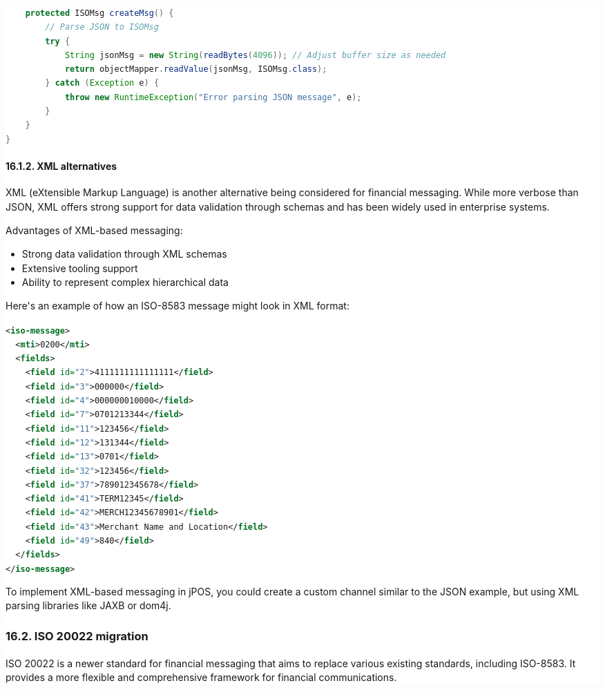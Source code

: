 ```java
    protected ISOMsg createMsg() {
        // Parse JSON to ISOMsg
        try {
            String jsonMsg = new String(readBytes(4096)); // Adjust buffer size as needed
            return objectMapper.readValue(jsonMsg, ISOMsg.class);
        } catch (Exception e) {
            throw new RuntimeException("Error parsing JSON message", e);
        }
    }
}
```

#### 16.1.2. XML alternatives

XML (eXtensible Markup Language) is another alternative being considered for financial messaging. While more verbose than JSON, XML offers strong support for data validation through schemas and has been widely used in enterprise systems.

Advantages of XML-based messaging:
- Strong data validation through XML schemas
- Extensive tooling support
- Ability to represent complex hierarchical data

Here's an example of how an ISO-8583 message might look in XML format:

```xml
<iso-message>
  <mti>0200</mti>
  <fields>
    <field id="2">4111111111111111</field>
    <field id="3">000000</field>
    <field id="4">000000010000</field>
    <field id="7">0701213344</field>
    <field id="11">123456</field>
    <field id="12">131344</field>
    <field id="13">0701</field>
    <field id="32">123456</field>
    <field id="37">789012345678</field>
    <field id="41">TERM12345</field>
    <field id="42">MERCH12345678901</field>
    <field id="43">Merchant Name and Location</field>
    <field id="49">840</field>
  </fields>
</iso-message>
```

To implement XML-based messaging in jPOS, you could create a custom channel similar to the JSON example, but using XML parsing libraries like JAXB or dom4j.

### 16.2. ISO 20022 migration

ISO 20022 is a newer standard for financial messaging that aims to replace various existing standards, including ISO-8583. It provides a more flexible and comprehensive framework for financial communications.
